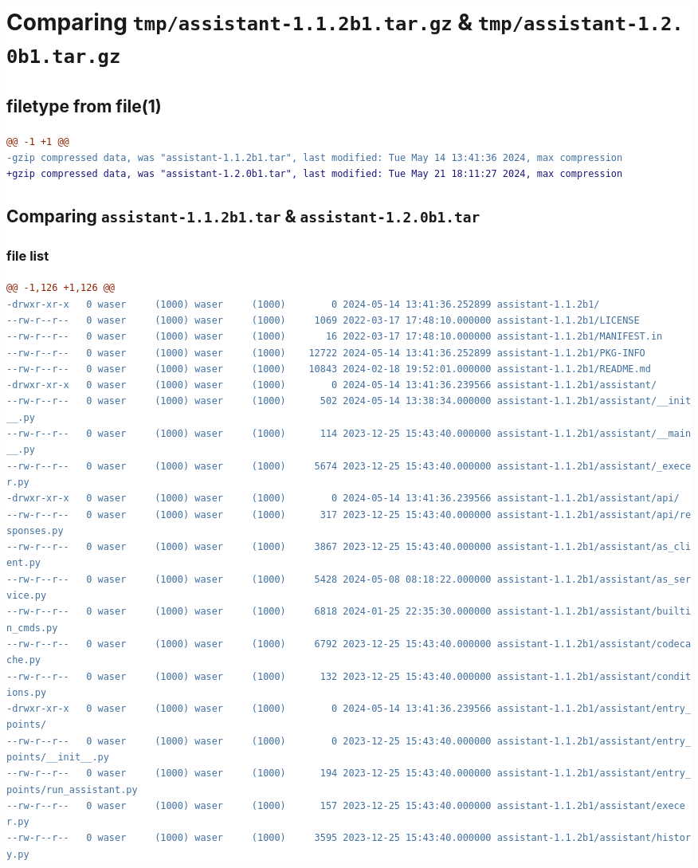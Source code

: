 # Comparing `tmp/assistant-1.1.2b1.tar.gz` & `tmp/assistant-1.2.0b1.tar.gz`

## filetype from file(1)

```diff
@@ -1 +1 @@
-gzip compressed data, was "assistant-1.1.2b1.tar", last modified: Tue May 14 13:41:36 2024, max compression
+gzip compressed data, was "assistant-1.2.0b1.tar", last modified: Tue May 21 18:11:27 2024, max compression
```

## Comparing `assistant-1.1.2b1.tar` & `assistant-1.2.0b1.tar`

### file list

```diff
@@ -1,126 +1,126 @@
-drwxr-xr-x   0 waser     (1000) waser     (1000)        0 2024-05-14 13:41:36.252899 assistant-1.1.2b1/
--rw-r--r--   0 waser     (1000) waser     (1000)     1069 2022-03-17 17:48:10.000000 assistant-1.1.2b1/LICENSE
--rw-r--r--   0 waser     (1000) waser     (1000)       16 2022-03-17 17:48:10.000000 assistant-1.1.2b1/MANIFEST.in
--rw-r--r--   0 waser     (1000) waser     (1000)    12722 2024-05-14 13:41:36.252899 assistant-1.1.2b1/PKG-INFO
--rw-r--r--   0 waser     (1000) waser     (1000)    10843 2024-02-18 19:52:01.000000 assistant-1.1.2b1/README.md
-drwxr-xr-x   0 waser     (1000) waser     (1000)        0 2024-05-14 13:41:36.239566 assistant-1.1.2b1/assistant/
--rw-r--r--   0 waser     (1000) waser     (1000)      502 2024-05-14 13:38:34.000000 assistant-1.1.2b1/assistant/__init__.py
--rw-r--r--   0 waser     (1000) waser     (1000)      114 2023-12-25 15:43:40.000000 assistant-1.1.2b1/assistant/__main__.py
--rw-r--r--   0 waser     (1000) waser     (1000)     5674 2023-12-25 15:43:40.000000 assistant-1.1.2b1/assistant/_execer.py
-drwxr-xr-x   0 waser     (1000) waser     (1000)        0 2024-05-14 13:41:36.239566 assistant-1.1.2b1/assistant/api/
--rw-r--r--   0 waser     (1000) waser     (1000)      317 2023-12-25 15:43:40.000000 assistant-1.1.2b1/assistant/api/responses.py
--rw-r--r--   0 waser     (1000) waser     (1000)     3867 2023-12-25 15:43:40.000000 assistant-1.1.2b1/assistant/as_client.py
--rw-r--r--   0 waser     (1000) waser     (1000)     5428 2024-05-08 08:18:22.000000 assistant-1.1.2b1/assistant/as_service.py
--rw-r--r--   0 waser     (1000) waser     (1000)     6818 2024-01-25 22:35:30.000000 assistant-1.1.2b1/assistant/builtin_cmds.py
--rw-r--r--   0 waser     (1000) waser     (1000)     6792 2023-12-25 15:43:40.000000 assistant-1.1.2b1/assistant/codecache.py
--rw-r--r--   0 waser     (1000) waser     (1000)      132 2023-12-25 15:43:40.000000 assistant-1.1.2b1/assistant/conditions.py
-drwxr-xr-x   0 waser     (1000) waser     (1000)        0 2024-05-14 13:41:36.239566 assistant-1.1.2b1/assistant/entry_points/
--rw-r--r--   0 waser     (1000) waser     (1000)        0 2023-12-25 15:43:40.000000 assistant-1.1.2b1/assistant/entry_points/__init__.py
--rw-r--r--   0 waser     (1000) waser     (1000)      194 2023-12-25 15:43:40.000000 assistant-1.1.2b1/assistant/entry_points/run_assistant.py
--rw-r--r--   0 waser     (1000) waser     (1000)      157 2023-12-25 15:43:40.000000 assistant-1.1.2b1/assistant/execer.py
--rw-r--r--   0 waser     (1000) waser     (1000)     3595 2023-12-25 15:43:40.000000 assistant-1.1.2b1/assistant/history.py
```